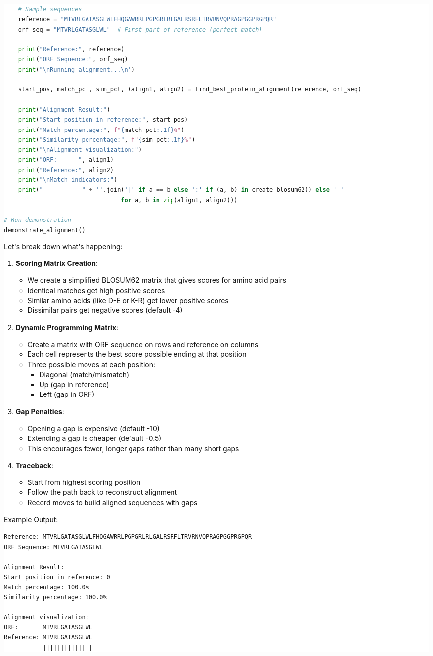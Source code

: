 ```python
    # Sample sequences
    reference = "MTVRLGATASGLWLFHQGAWRRLPGPGRLRLGALRSRFLTRVRNVQPRAGPGGPRGPQR"
    orf_seq = "MTVRLGATASGLWL"  # First part of reference (perfect match)

    print("Reference:", reference)
    print("ORF Sequence:", orf_seq)
    print("\nRunning alignment...\n")

    start_pos, match_pct, sim_pct, (align1, align2) = find_best_protein_alignment(reference, orf_seq)

    print("Alignment Result:")
    print("Start position in reference:", start_pos)
    print("Match percentage:", f"{match_pct:.1f}%")
    print("Similarity percentage:", f"{sim_pct:.1f}%")
    print("\nAlignment visualization:")
    print("ORF:      ", align1)
    print("Reference:", align2)
    print("\nMatch indicators:")
    print("           " + ''.join('|' if a == b else ':' if (a, b) in create_blosum62() else ' '
                                 for a, b in zip(align1, align2)))

# Run demonstration
demonstrate_alignment()
```

Let's break down what's happening:

1. **Scoring Matrix Creation**:
   - We create a simplified BLOSUM62 matrix that gives scores for amino acid pairs
   - Identical matches get high positive scores
   - Similar amino acids (like D-E or K-R) get lower positive scores
   - Dissimilar pairs get negative scores (default -4)

2. **Dynamic Programming Matrix**:
   - Create a matrix with ORF sequence on rows and reference on columns
   - Each cell represents the best score possible ending at that position
   - Three possible moves at each position:
     * Diagonal (match/mismatch)
     * Up (gap in reference)
     * Left (gap in ORF)

3. **Gap Penalties**:
   - Opening a gap is expensive (default -10)
   - Extending a gap is cheaper (default -0.5)
   - This encourages fewer, longer gaps rather than many short gaps

4. **Traceback**:
   - Start from highest scoring position
   - Follow the path back to reconstruct alignment
   - Record moves to build aligned sequences with gaps

Example Output:
```
Reference: MTVRLGATASGLWLFHQGAWRRLPGPGRLRLGALRSRFLTRVRNVQPRAGPGGPRGPQR
ORF Sequence: MTVRLGATASGLWL

Alignment Result:
Start position in reference: 0
Match percentage: 100.0%
Similarity percentage: 100.0%

Alignment visualization:
ORF:       MTVRLGATASGLWL
Reference: MTVRLGATASGLWL
           ||||||||||||||
```